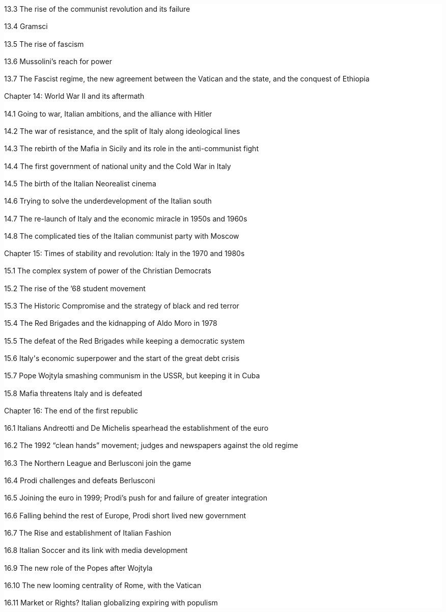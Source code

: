 13.3 The rise of the communist revolution and its failure

13.4 Gramsci

13.5 The rise of fascism

13.6 Mussolini’s reach for power

13.7 The Fascist regime, the new agreement between the Vatican and the state, and the conquest of Ethiopia

 

Chapter 14: World War II and its aftermath

14.1 Going to war, Italian ambitions, and the alliance with Hitler

14.2 The war of resistance, and the split of Italy along ideological lines

14.3 The rebirth of the Mafia in Sicily and its role in the anti-communist fight

14.4 The first government of national unity and the Cold War in Italy

14.5 The birth of the Italian Neorealist cinema

14.6 Trying to solve the underdevelopment of the Italian south

14.7 The re-launch of Italy and the economic miracle in 1950s and 1960s

14.8 The complicated ties of the Italian communist party with Moscow

 

Chapter 15: Times of stability and revolution: Italy in the 1970 and 1980s

15.1 The complex system of power of the Christian Democrats

15.2 The rise of the ’68 student movement

15.3 The Historic Compromise and the strategy of black and red terror

15.4 The Red Brigades and the kidnapping of Aldo Moro in 1978

15.5 The defeat of the Red Brigades while keeping a democratic system

15.6 Italy's economic superpower and the start of the great debt crisis

15.7 Pope Wojtyla smashing communism in the USSR, but keeping it in Cuba

15.8 Mafia threatens Italy and is defeated

 

Chapter 16: The end of the first republic

16.1 Italians Andreotti and De Michelis spearhead the establishment of the euro

16.2 The 1992 “clean hands” movement; judges and newspapers against the old regime

16.3 The Northern League and Berlusconi join the game

16.4 Prodi challenges and defeats Berlusconi

16.5 Joining the euro in 1999; Prodi’s push for and failure of greater integration

16.6 Falling behind the rest of Europe, Prodi short lived new government

16.7 The Rise and establishment of Italian Fashion

16.8 Italian Soccer and its link with media development

16.9 The new role of the Popes after Wojtyla

16.10 The new looming centrality of Rome, with the Vatican

16.11 Market or Rights? Italian globalizing expiring with populism